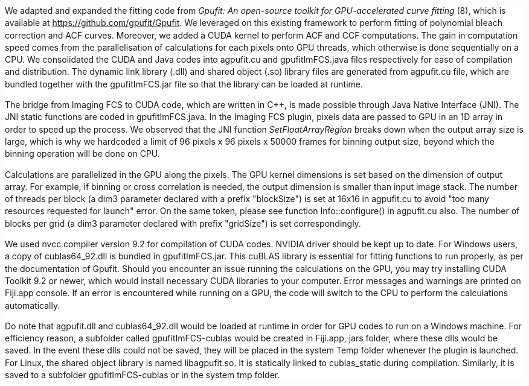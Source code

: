 We adapted and expanded the fitting code from *Gpufit: An open-source
toolkit for GPU-accelerated curve fitting* (8), which is available at
<https://github.com/gpufit/Gpufit>. We leveraged on this existing
framework to perform fitting of polynomial bleach correction and ACF
curves. Moreover, we added a CUDA kernel to perform ACF and CCF
computations. The gain in computation speed comes from the
parallelisation of calculations for each pixels onto GPU threads, which
otherwise is done sequentially on a CPU. We consolidated the CUDA and
Java codes into agpufit.cu and gpufitImFCS.java files respectively for
ease of compilation and distribution. The dynamic link library (.dll)
and shared object (.so) library files are generated from agpufit.cu
file, which are bundled together with the gpufitImFCS.jar file so that
the library can be loaded at runtime.

The bridge from Imaging FCS to CUDA code, which are written in C++, is
made possible through Java Native Interface (JNI). The JNI static
functions are coded in gpufitImFCS.java. In the Imaging FCS plugin,
pixels data are passed to GPU in an 1D array in order to speed up the
process. We observed that the JNI function *SetFloatArrayRegion* breaks
down when the output array size is large, which is why we hardcoded a
limit of 96 pixels x 96 pixels x 50000 frames for binning output size,
beyond which the binning operation will be done on CPU.

Calculations are parallelized in the GPU along the pixels. The GPU
kernel dimensions is set based on the dimension of output array. For
example, if binning or cross correlation is needed, the output dimension
is smaller than input image stack. The number of threads per block (a
dim3 parameter declared with a prefix "blockSize") is set at 16x16 in
agpufit.cu to avoid "too many resources requested for launch" error. On
the same token, please see function Info::configure() in agpufit.cu
also. The number of blocks per grid (a dim3 parameter declared with
prefix "gridSize") is set correspondingly.

We used nvcc compiler version 9.2 for compilation of CUDA codes. NVIDIA
driver should be kept up to date. For Windows users, a copy of
cublas64_92.dll is bundled in gpufitImFCS.jar. This cuBLAS library is
essential for fitting functions to run properly, as per the
documentation of Gpufit. Should you encounter an issue running the
calculations on the GPU, you may try installing CUDA Toolkit 9.2 or
newer, which would install necessary CUDA libraries to your computer.
Error messages and warnings are printed on Fiji.app console. If an error
is encountered while running on a GPU, the code will switch to the CPU
to perform the calculations automatically.

Do note that agpufit.dll and cublas64_92.dll would be loaded at runtime
in order for GPU codes to run on a Windows machine. For efficiency
reason, a subfolder called gpufitImFCS-cublas would be created in
Fiji.app, jars folder, where these dlls would be saved. In the event
these dlls could not be saved, they will be placed in the system Temp
folder whenever the plugin is launched. For Linux, the shared object
library is named libagpufit.so. It is statically linked to cublas_static
during compilation. Similarly, it is saved to a subfolder
gpufitImFCS-cublas or in the system tmp folder.
